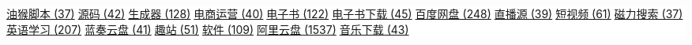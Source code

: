 [油猴脚本 (37)](https://www.ahhhhfs.com/tag/greasy-fork-tag/)
[源码 (42)](https://www.ahhhhfs.com/tag/source-code/)
[生成器 (128)](https://www.ahhhhfs.com/tag/builder/)
[电商运营 (40)](https://www.ahhhhfs.com/tag/%e7%94%b5%e5%95%86%e8%bf%90%e8%90%a5/)
[电子书 (122)](https://www.ahhhhfs.com/tag/e-book/)
[电子书下载 (45)](https://www.ahhhhfs.com/tag/ebook-download/)
[百度网盘 (248)](https://www.ahhhhfs.com/tag/yun-baidu/)
[直播源 (39)](https://www.ahhhhfs.com/tag/live-source/)
[短视频 (61)](https://www.ahhhhfs.com/tag/%e7%9f%ad%e8%a7%86%e9%a2%91/)
[磁力搜索 (37)](https://www.ahhhhfs.com/tag/magnetic-search/)
[英语学习 (207)](https://www.ahhhhfs.com/tag/learning-english/)
[蓝奏云盘 (41)](https://www.ahhhhfs.com/tag/lanzou/)
[趣站 (51)](https://www.ahhhhfs.com/tag/funny-site/)
[软件 (109)](https://www.ahhhhfs.com/tag/software/)
[阿里云盘 (1537)](https://www.ahhhhfs.com/tag/aliyundrive/)
[音乐下载 (43)](https://www.ahhhhfs.com/tag/music-download/)